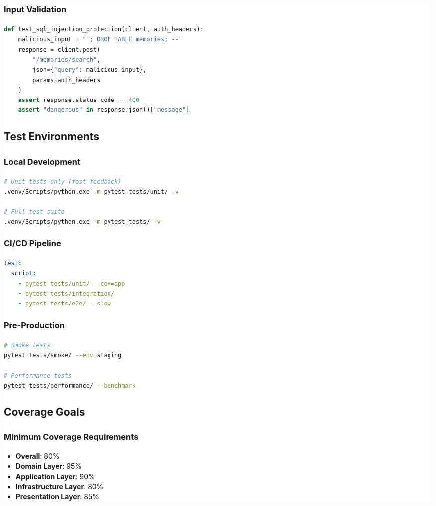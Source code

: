 ### Input Validation
```python
def test_sql_injection_protection(client, auth_headers):
    malicious_input = "'; DROP TABLE memories; --"
    response = client.post(
        "/memories/search",
        json={"query": malicious_input},
        params=auth_headers
    )
    assert response.status_code == 400
    assert "dangerous" in response.json()["message"]
```

## Test Environments

### Local Development
```bash
# Unit tests only (fast feedback)
.venv/Scripts/python.exe -m pytest tests/unit/ -v

# Full test suite
.venv/Scripts/python.exe -m pytest tests/ -v
```

### CI/CD Pipeline
```yaml
test:
  script:
    - pytest tests/unit/ --cov=app
    - pytest tests/integration/
    - pytest tests/e2e/ --slow
```

### Pre-Production
```bash
# Smoke tests
pytest tests/smoke/ --env=staging

# Performance tests
pytest tests/performance/ --benchmark
```

## Coverage Goals

### Minimum Coverage Requirements
- **Overall**: 80%
- **Domain Layer**: 95%
- **Application Layer**: 90%
- **Infrastructure Layer**: 80%
- **Presentation Layer**: 85%
